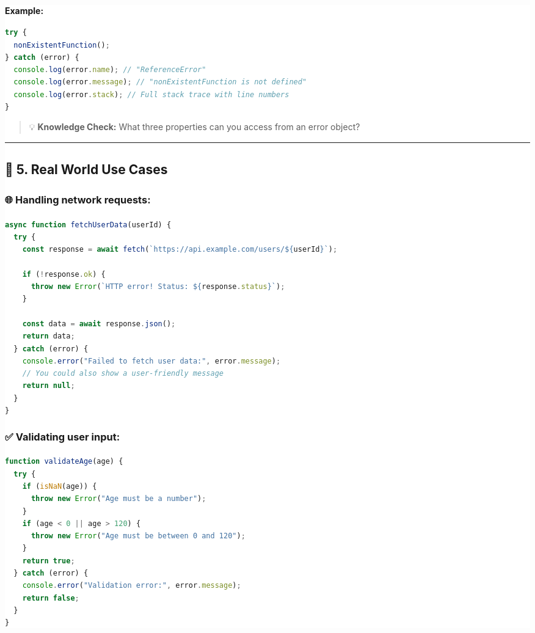 **Example:**

```javascript
try {
  nonExistentFunction();
} catch (error) {
  console.log(error.name); // "ReferenceError"
  console.log(error.message); // "nonExistentFunction is not defined"
  console.log(error.stack); // Full stack trace with line numbers
}
```

> 💡 **Knowledge Check:** What three properties can you access from an error object?

---

## 📌 5. Real World Use Cases

### 🌐 Handling network requests:

```javascript
async function fetchUserData(userId) {
  try {
    const response = await fetch(`https://api.example.com/users/${userId}`);

    if (!response.ok) {
      throw new Error(`HTTP error! Status: ${response.status}`);
    }

    const data = await response.json();
    return data;
  } catch (error) {
    console.error("Failed to fetch user data:", error.message);
    // You could also show a user-friendly message
    return null;
  }
}
```

### ✅ Validating user input:

```javascript
function validateAge(age) {
  try {
    if (isNaN(age)) {
      throw new Error("Age must be a number");
    }
    if (age < 0 || age > 120) {
      throw new Error("Age must be between 0 and 120");
    }
    return true;
  } catch (error) {
    console.error("Validation error:", error.message);
    return false;
  }
}
```
